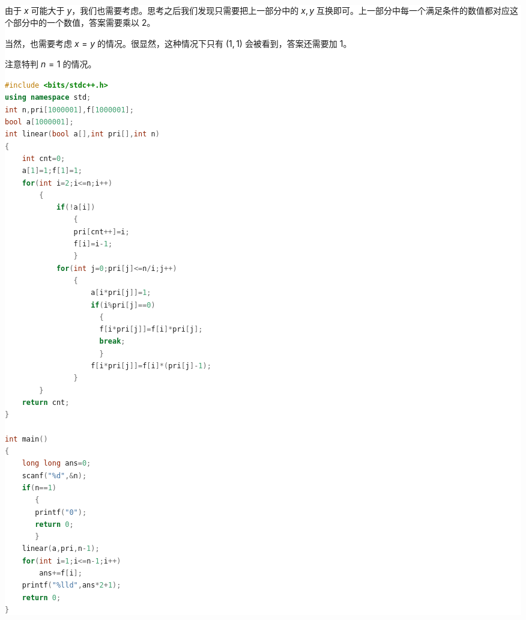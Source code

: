 由于 $x$ 可能大于 $y$，我们也需要考虑。思考之后我们发现只需要把上一部分中的 $x,y$ 互换即可。上一部分中每一个满足条件的数值都对应这个部分中的一个数值，答案需要乘以 $2$。

当然，也需要考虑 $x=y$ 的情况。很显然，这种情况下只有 $(1,1)$ 会被看到，答案还需要加 $1$。

注意特判 $n=1$ 的情况。

```cpp
#include <bits/stdc++.h>
using namespace std;
int n,pri[1000001],f[1000001];
bool a[1000001];
int linear(bool a[],int pri[],int n)
{
    int cnt=0;
    a[1]=1;f[1]=1;
    for(int i=2;i<=n;i++)
        {
            if(!a[i])
                {
                pri[cnt++]=i;
                f[i]=i-1;
                }
            for(int j=0;pri[j]<=n/i;j++)
                {
                    a[i*pri[j]]=1;
                    if(i%pri[j]==0)
                      {
                      f[i*pri[j]]=f[i]*pri[j];
                      break;
                      }
                    f[i*pri[j]]=f[i]*(pri[j]-1);
                }
        }
    return cnt;
}
 
int main()
{
    long long ans=0;
    scanf("%d",&n);
    if(n==1)
       {
	   printf("0");
	   return 0;
       }
    linear(a,pri,n-1);
    for(int i=1;i<=n-1;i++)
        ans+=f[i];
    printf("%lld",ans*2+1);
    return 0;
}
```
